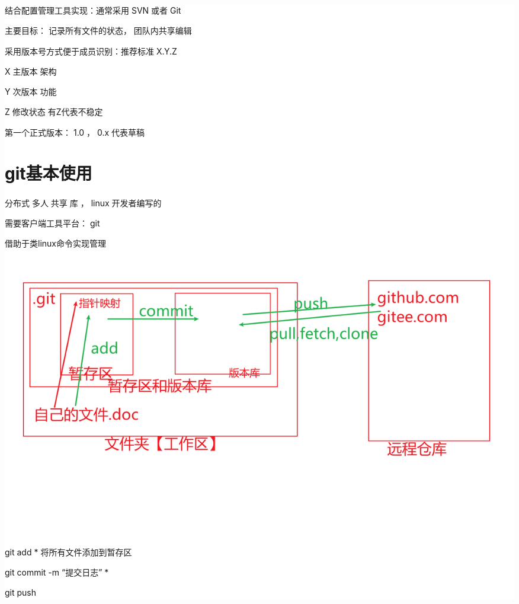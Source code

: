 结合配置管理工具实现：通常采用  SVN     或者    Git    

主要目标：    记录所有文件的状态，  团队内共享编辑

采用版本号方式便于成员识别：推荐标准      X.Y.Z

X	主版本		架构

Y	次版本		功能

Z	修改状态	有Z代表不稳定  

第一个正式版本：  1.0    ，     0.x   代表草稿



# git基本使用

分布式 多人  共享   库   ， linux   开发者编写的

需要客户端工具平台：    git   

借助于类linux命令实现管理

![image-20230821152934374](image-20230821152934374.png)

git add *   将所有文件添加到暂存区

git  commit   -m  “提交日志”    *

git push



